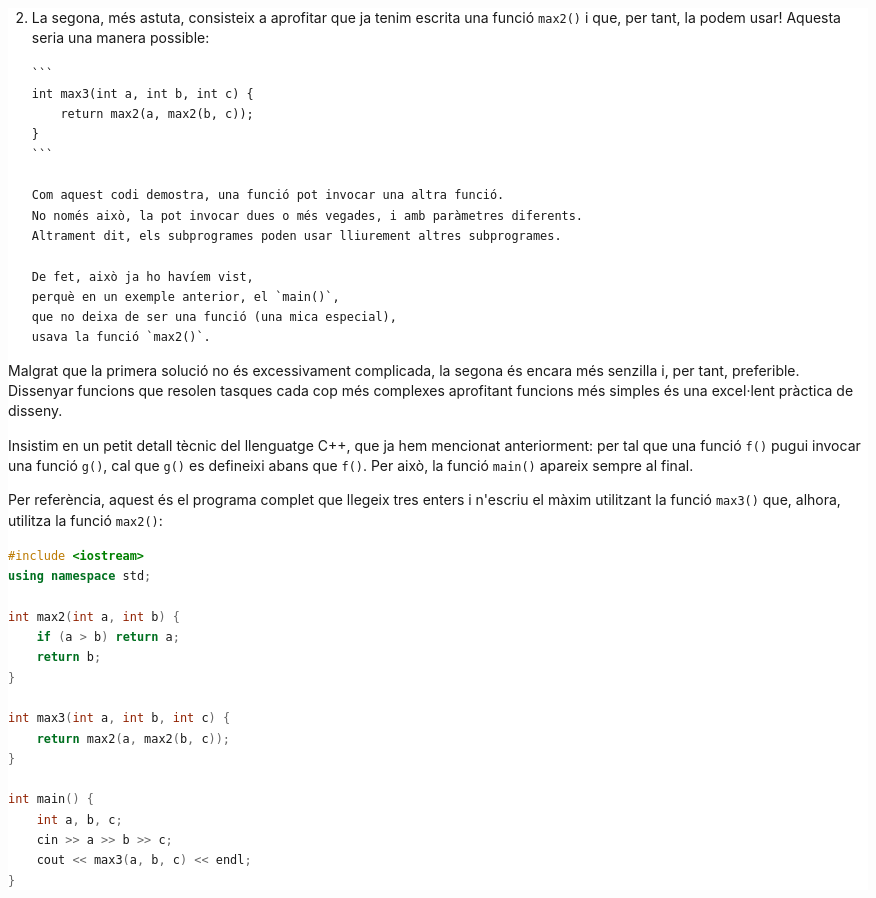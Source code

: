 2.  La segona, més astuta,
    consisteix a aprofitar que ja tenim escrita una funció `max2()` i que,
    per tant, la podem usar! Aquesta seria una manera possible:

        ```
        int max3(int a, int b, int c) {
            return max2(a, max2(b, c));
        }
        ```

        Com aquest codi demostra, una funció pot invocar una altra funció.
        No només això, la pot invocar dues o més vegades, i amb paràmetres diferents.
        Altrament dit, els subprogrames poden usar lliurement altres subprogrames.

        De fet, això ja ho havíem vist,
        perquè en un exemple anterior, el `main()`,
        que no deixa de ser una funció (una mica especial),
        usava la funció `max2()`.

Malgrat que la primera solució no és excessivament complicada,
la segona és encara més senzilla i, per tant, preferible.
Dissenyar funcions que resolen tasques cada cop més complexes
aprofitant funcions més simples
és una excel·lent pràctica de disseny.

Insistim en un petit detall tècnic del llenguatge C++,
que ja hem mencionat anteriorment:
per tal que una funció `f()` pugui invocar una funció `g()`,
cal que `g()` es defineixi abans que `f()`.
Per això, la funció `main()` apareix sempre al final.

Per referència, aquest és el programa complet
que llegeix tres enters i n'escriu el màxim utilitzant la funció `max3()` que,
alhora, utilitza la funció `max2()`:

```c++
#include <iostream>
using namespace std;

int max2(int a, int b) {
    if (a > b) return a;
    return b;
}

int max3(int a, int b, int c) {
    return max2(a, max2(b, c));
}

int main() {
    int a, b, c;
    cin >> a >> b >> c;
    cout << max3(a, b, c) << endl;
}
```
